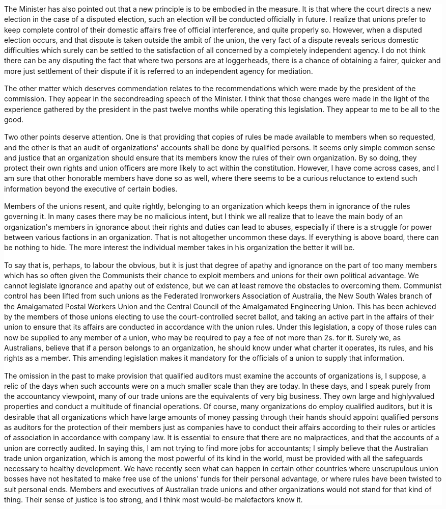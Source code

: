 The Minister has also pointed out that a new principle is to be embodied in the measure. It is that where the court directs a new election in the case of a disputed election, such an election will be conducted officially in future. I realize that unions prefer to keep complete control of their domestic affairs free of official interference, and quite properly so. However, when a disputed election occurs, and that dispute is taken outside the ambit of the union, the very fact of a dispute reveals serious domestic difficulties which surely can be settled to the satisfaction of all concerned by a completely independent agency. I do not think there can be any disputing the fact that where two persons are at loggerheads, there is a chance of obtaining a fairer, quicker and more just settlement of their dispute if it is referred to an independent agency for mediation. 

The other matter which deserves commendation relates to the recommendations which were made by the  president  of the commission. They appear in the secondreading speech of the Minister. I think that those changes were made in the light of the experience gathered by the  president  in the past twelve months while operating this legislation. They appear to me to be all to the good. 

Two other points deserve attention. One is that providing that copies of rules be made available to members when so requested, and the other is that an audit of organizations' accounts shall be done by qualified persons. It seems only simple common sense and justice that an organization should ensure that its members know the rules of their own organization. By so doing, they protect their own rights and union officers are more likely to act within the constitution. However, I have come across cases, and I am sure that other honorable members have done so as well, where there seems to be a curious reluctance to extend such information beyond the executive of certain bodies. 

Members of the unions resent, and quite rightly, belonging to an organization which keeps them in ignorance of the rules governing it. In many cases there may be no malicious intent, but I think we all realize that to leave the main body of an organization's members in ignorance about their rights and duties can lead to abuses, especially if there is a struggle for power between various factions in an organization. That is not altogether uncommon these days. If everything is above board, there can be nothing to hide. The more interest the individual member takes in his organization the better it will be. 

To say that is, perhaps, to labour the obvious, but it is just that degree of apathy and ignorance on the part of too many members which has so often given the Communists their chance to exploit members and unions for their own political advantage. We cannot legislate ignorance and apathy out of existence, but we can at least remove the obstacles to overcoming them. Communist control has been lifted from such unions as the Federated Ironworkers Association of Australia, the New South Wales branch of the Amalgamated Postal Workers Union and the Central Council of the Amalgamated Engineering Union. This has been achieved by the members of those unions electing to use the court-controlled secret ballot, and taking an active part in the affairs of their union to ensure that its affairs are conducted in accordance with the union rules. Under this legislation, a copy of those rules can now be supplied to any member of a union, who may be required to pay a fee of not more than 2s. for it. Surely we, as Australians, believe that if a person belongs to an organization, he should know under what charter it operates, its rules, and his rights as a member. This amending legislation makes it mandatory for the officials of a union to supply that information. 

The omission in the past to make provision that qualified auditors must examine the accounts of organizations is, I suppose, a relic of the days when such accounts were on a much smaller scale than they are today. In these days, and I speak purely from the accountancy viewpoint, many of our trade unions are the equivalents of very big business. They own large and highlyvalued properties and conduct a multitude of financial operations. Of course, many organizations do employ qualified auditors, but it is desirable that all organizations which have large amounts of money passing through their hands should appoint qualified persons as auditors for the protection of their members just as companies have to conduct their affairs according to their rules or articles of association in accordance with company law. It is essential to ensure that there are no malpractices, and that the accounts of a union are correctly audited. In saying this, I am not trying to find more jobs for accountants; I simply believe that the Australian trade union organization, which is among the most powerful of its kind in the world, must be provided with all the safeguards necessary to healthy development. We have recently seen what can happen in certain other countries where unscrupulous union bosses have not hesitated to make free use of the unions' funds for their personal advantage, or where rules have been twisted to suit personal ends. Members and executives of Australian trade unions and other organizations would not stand for that kind of thing. Their sense of justice is too strong, and I think most would-be malefactors know it. 
